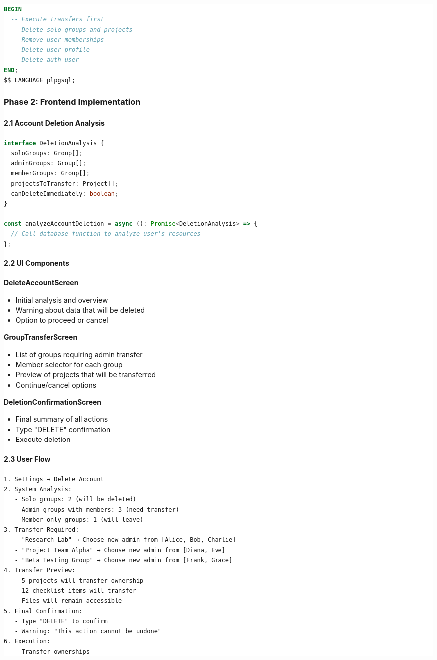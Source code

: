 ```sql
BEGIN
  -- Execute transfers first
  -- Delete solo groups and projects
  -- Remove user memberships
  -- Delete user profile
  -- Delete auth user
END;
$$ LANGUAGE plpgsql;
```

### Phase 2: Frontend Implementation

#### 2.1 Account Deletion Analysis
```typescript
interface DeletionAnalysis {
  soloGroups: Group[];
  adminGroups: Group[];
  memberGroups: Group[];
  projectsToTransfer: Project[];
  canDeleteImmediately: boolean;
}

const analyzeAccountDeletion = async (): Promise<DeletionAnalysis> => {
  // Call database function to analyze user's resources
};
```

#### 2.2 UI Components

**DeleteAccountScreen**
- Initial analysis and overview
- Warning about data that will be deleted
- Option to proceed or cancel

**GroupTransferScreen**
- List of groups requiring admin transfer
- Member selector for each group
- Preview of projects that will be transferred
- Continue/cancel options

**DeletionConfirmationScreen**
- Final summary of all actions
- Type "DELETE" confirmation
- Execute deletion

#### 2.3 User Flow
```
1. Settings → Delete Account
2. System Analysis:
   - Solo groups: 2 (will be deleted)
   - Admin groups with members: 3 (need transfer)
   - Member-only groups: 1 (will leave)
3. Transfer Required:
   - "Research Lab" → Choose new admin from [Alice, Bob, Charlie]
   - "Project Team Alpha" → Choose new admin from [Diana, Eve]
   - "Beta Testing Group" → Choose new admin from [Frank, Grace]
4. Transfer Preview:
   - 5 projects will transfer ownership
   - 12 checklist items will transfer
   - Files will remain accessible
5. Final Confirmation:
   - Type "DELETE" to confirm
   - Warning: "This action cannot be undone"
6. Execution:
   - Transfer ownerships
```